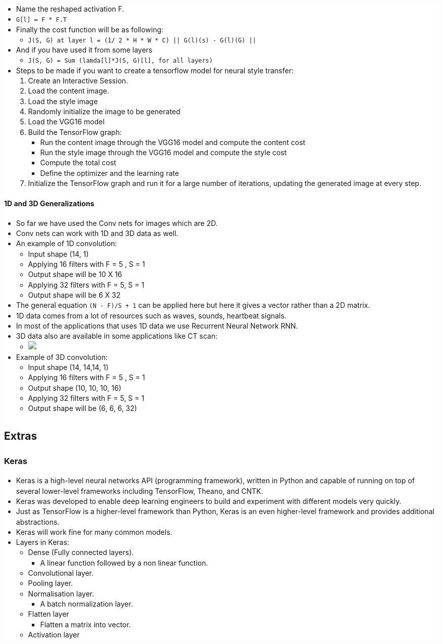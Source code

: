   * Name the reshaped activation F.
  * `G[l] = F * F.T`
* Finally the cost function will be as following:
  * `J(S, G) at layer l = (1/ 2 * H * W * C) || G(l)(s) - G(l)(G) ||`
* And if you have used it from some layers
  * `J(S, G) = Sum (lamda[l]*J(S, G)[l], for all layers)`
* Steps to be made if you want to create a tensorflow model for neural style transfer:
  1. Create an Interactive Session.
  2. Load the content image.
  3. Load the style image
  4. Randomly initialize the image to be generated
  5. Load the VGG16 model
  6. Build the TensorFlow graph:
     * Run the content image through the VGG16 model and compute the content cost
     * Run the style image through the VGG16 model and compute the style cost
     * Compute the total cost
     * Define the optimizer and the learning rate
  7. Initialize the TensorFlow graph and run it for a large number of iterations, updating the generated image at every step.

#### 1D and 3D Generalizations

* So far we have used the Conv nets for images which are 2D.
* Conv nets can work with 1D and 3D data as well.
* An example of 1D convolution:
  * Input shape \(14, 1\)
  * Applying 16 filters with F = 5 , S = 1
  * Output shape will be 10 X 16
  * Applying 32 filters with F = 5, S = 1
  * Output shape will be 6 X 32
* The general equation `(N - F)/S + 1` can be applied here but here it gives a vector rather than a 2D matrix.
* 1D data comes from a lot of resources such as waves, sounds, heartbeat signals. 
* In most of the applications that uses 1D data we use Recurrent Neural Network RNN.
* 3D data also are available in some applications like CT scan:
  * ![](../../../.gitbook/assets/44.png)
* Example of 3D convolution:
  * Input shape \(14, 14,14, 1\)
  * Applying 16 filters with F = 5 , S = 1
  * Output shape \(10, 10, 10, 16\)
  * Applying 32 filters with F = 5, S = 1
  * Output shape will be \(6, 6, 6, 32\)

## Extras

### Keras

* Keras is a high-level neural networks API \(programming framework\), written in Python and capable of running on top of several lower-level frameworks including TensorFlow, Theano, and CNTK.
* Keras was developed to enable deep learning engineers to build and experiment with different models very quickly.
* Just as TensorFlow is a higher-level framework than Python, Keras is an even higher-level framework and provides additional abstractions.
* Keras will work fine for many common models.
* Layers in Keras:
  * Dense \(Fully connected layers\).
    * A linear function followed by a non linear function.
  * Convolutional layer.
  * Pooling layer.
  * Normalisation layer.
    * A batch normalization layer.
  * Flatten layer
    * Flatten a matrix into vector.
  * Activation layer